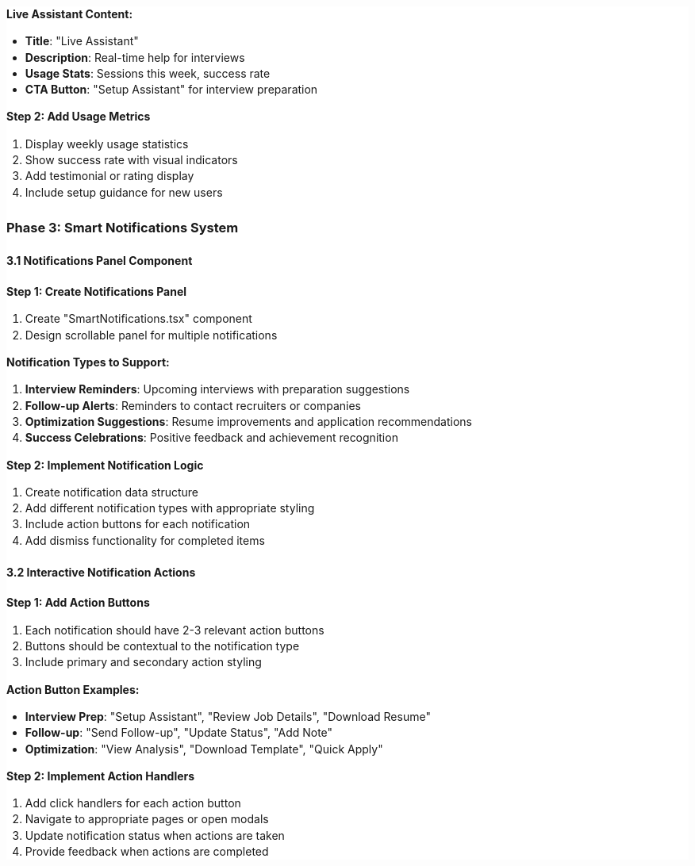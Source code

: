 **Live Assistant Content:**

- **Title**: "Live Assistant"
- **Description**: Real-time help for interviews
- **Usage Stats**: Sessions this week, success rate
- **CTA Button**: "Setup Assistant" for interview preparation

**Step 2: Add Usage Metrics**

1. Display weekly usage statistics
2. Show success rate with visual indicators
3. Add testimonial or rating display
4. Include setup guidance for new users

### **Phase 3: Smart Notifications System**

#### **3.1 Notifications Panel Component**

**Step 1: Create Notifications Panel**

1. Create "SmartNotifications.tsx" component
2. Design scrollable panel for multiple notifications

**Notification Types to Support:**

1. **Interview Reminders**: Upcoming interviews with preparation suggestions
2. **Follow-up Alerts**: Reminders to contact recruiters or companies
3. **Optimization Suggestions**: Resume improvements and application recommendations
4. **Success Celebrations**: Positive feedback and achievement recognition

**Step 2: Implement Notification Logic**

1. Create notification data structure
2. Add different notification types with appropriate styling
3. Include action buttons for each notification
4. Add dismiss functionality for completed items

#### **3.2 Interactive Notification Actions**

**Step 1: Add Action Buttons**

1. Each notification should have 2-3 relevant action buttons
2. Buttons should be contextual to the notification type
3. Include primary and secondary action styling

**Action Button Examples:**

- **Interview Prep**: "Setup Assistant", "Review Job Details", "Download Resume"
- **Follow-up**: "Send Follow-up", "Update Status", "Add Note"
- **Optimization**: "View Analysis", "Download Template", "Quick Apply"

**Step 2: Implement Action Handlers**

1. Add click handlers for each action button
2. Navigate to appropriate pages or open modals
3. Update notification status when actions are taken
4. Provide feedback when actions are completed
